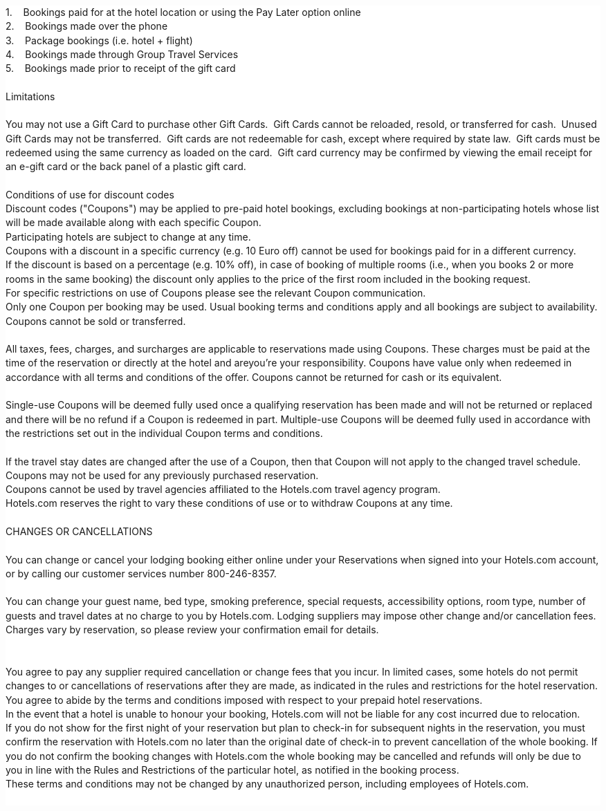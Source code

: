 1.    Bookings paid for at the hotel location or using the Pay Later option online  
2.    Bookings made over the phone  
3.    Package bookings (i.e. hotel + flight)  
4.    Bookings made through Group Travel Services  
5.    Bookings made prior to receipt of the gift card  
   
Limitations  
   
You may not use a Gift Card to purchase other Gift Cards.  Gift Cards cannot be reloaded, resold, or transferred for cash.  Unused Gift Cards may not be transferred.  Gift cards are not redeemable for cash, except where required by state law.  Gift cards must be redeemed using the same currency as loaded on the card.  Gift card currency may be confirmed by viewing the email receipt for an e-gift card or the back panel of a plastic gift card.  
   
Conditions of use for discount codes  
Discount codes ("Coupons") may be applied to pre-paid hotel bookings, excluding bookings at non-participating hotels whose list will be made available along with each specific Coupon.  
Participating hotels are subject to change at any time.  
Coupons with a discount in a specific currency (e.g. 10 Euro off) cannot be used for bookings paid for in a different currency.  
If the discount is based on a percentage (e.g. 10% off), in case of booking of multiple rooms (i.e., when you books 2 or more rooms in the same booking) the discount only applies to the price of the first room included in the booking request.  
For specific restrictions on use of Coupons please see the relevant Coupon communication.  
Only one Coupon per booking may be used. Usual booking terms and conditions apply and all bookings are subject to availability. Coupons cannot be sold or transferred.  
   
All taxes, fees, charges, and surcharges are applicable to reservations made using Coupons. These charges must be paid at the time of the reservation or directly at the hotel and areyou’re your responsibility. Coupons have value only when redeemed in accordance with all terms and conditions of the offer. Coupons cannot be returned for cash or its equivalent.  
   
Single-use Coupons will be deemed fully used once a qualifying reservation has been made and will not be returned or replaced and there will be no refund if a Coupon is redeemed in part. Multiple-use Coupons will be deemed fully used in accordance with the restrictions set out in the individual Coupon terms and conditions.  
   
If the travel stay dates are changed after the use of a Coupon, then that Coupon will not apply to the changed travel schedule. Coupons may not be used for any previously purchased reservation.  
Coupons cannot be used by travel agencies affiliated to the Hotels.com travel agency program.  
Hotels.com reserves the right to vary these conditions of use or to withdraw Coupons at any time.  
   
CHANGES OR CANCELLATIONS  
   
You can change or cancel your lodging booking either online under your Reservations when signed into your Hotels.com account, or by calling our customer services number 800-246-8357.  
   
You can change your guest name, bed type, smoking preference, special requests, accessibility options, room type, number of guests and travel dates at no charge to you by Hotels.com. Lodging suppliers may impose other change and/or cancellation fees.  Charges vary by reservation, so please review your confirmation email for details.  
   
   
You agree to pay any supplier required cancellation or change fees that you incur. In limited cases, some hotels do not permit changes to or cancellations of reservations after they are made, as indicated in the rules and restrictions for the hotel reservation. You agree to abide by the terms and conditions imposed with respect to your prepaid hotel reservations.  
In the event that a hotel is unable to honour your booking, Hotels.com will not be liable for any cost incurred due to relocation.  
If you do not show for the first night of your reservation but plan to check-in for subsequent nights in the reservation, you must confirm the reservation with Hotels.com no later than the original date of check-in to prevent cancellation of the whole booking. If you do not confirm the booking changes with Hotels.com the whole booking may be cancelled and refunds will only be due to you in line with the Rules and Restrictions of the particular hotel, as notified in the booking process.  
These terms and conditions may not be changed by any unauthorized person, including employees of Hotels.com.  
   